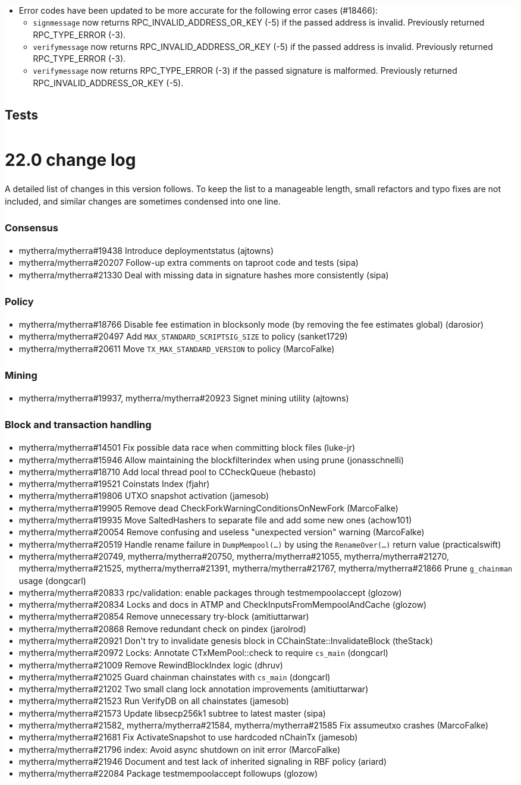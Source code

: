 - Error codes have been updated to be more accurate for the following error cases (#18466):
  - `signmessage` now returns RPC_INVALID_ADDRESS_OR_KEY (-5) if the
    passed address is invalid. Previously returned RPC_TYPE_ERROR (-3).
  - `verifymessage` now returns RPC_INVALID_ADDRESS_OR_KEY (-5) if the
    passed address is invalid. Previously returned RPC_TYPE_ERROR (-3).
  - `verifymessage` now returns RPC_TYPE_ERROR (-3) if the passed signature
    is malformed. Previously returned RPC_INVALID_ADDRESS_OR_KEY (-5).

Tests
-----

22.0 change log
===============

A detailed list of changes in this version follows. To keep the list to a manageable length, small refactors and typo fixes are not included, and similar changes are sometimes condensed into one line.

### Consensus
- mytherra/mytherra#19438 Introduce deploymentstatus (ajtowns)
- mytherra/mytherra#20207 Follow-up extra comments on taproot code and tests (sipa)
- mytherra/mytherra#21330 Deal with missing data in signature hashes more consistently (sipa)

### Policy
- mytherra/mytherra#18766 Disable fee estimation in blocksonly mode (by removing the fee estimates global) (darosior)
- mytherra/mytherra#20497 Add `MAX_STANDARD_SCRIPTSIG_SIZE` to policy (sanket1729)
- mytherra/mytherra#20611 Move `TX_MAX_STANDARD_VERSION` to policy (MarcoFalke)

### Mining
- mytherra/mytherra#19937, mytherra/mytherra#20923 Signet mining utility (ajtowns)

### Block and transaction handling
- mytherra/mytherra#14501 Fix possible data race when committing block files (luke-jr)
- mytherra/mytherra#15946 Allow maintaining the blockfilterindex when using prune (jonasschnelli)
- mytherra/mytherra#18710 Add local thread pool to CCheckQueue (hebasto)
- mytherra/mytherra#19521 Coinstats Index (fjahr)
- mytherra/mytherra#19806 UTXO snapshot activation (jamesob)
- mytherra/mytherra#19905 Remove dead CheckForkWarningConditionsOnNewFork (MarcoFalke)
- mytherra/mytherra#19935 Move SaltedHashers to separate file and add some new ones (achow101)
- mytherra/mytherra#20054 Remove confusing and useless "unexpected version" warning (MarcoFalke)
- mytherra/mytherra#20519 Handle rename failure in `DumpMempool(…)` by using the `RenameOver(…)` return value (practicalswift)
- mytherra/mytherra#20749, mytherra/mytherra#20750, mytherra/mytherra#21055, mytherra/mytherra#21270, mytherra/mytherra#21525, mytherra/mytherra#21391, mytherra/mytherra#21767, mytherra/mytherra#21866 Prune `g_chainman` usage (dongcarl)
- mytherra/mytherra#20833 rpc/validation: enable packages through testmempoolaccept (glozow)
- mytherra/mytherra#20834 Locks and docs in ATMP and CheckInputsFromMempoolAndCache (glozow)
- mytherra/mytherra#20854 Remove unnecessary try-block (amitiuttarwar)
- mytherra/mytherra#20868 Remove redundant check on pindex (jarolrod)
- mytherra/mytherra#20921 Don't try to invalidate genesis block in CChainState::InvalidateBlock (theStack)
- mytherra/mytherra#20972 Locks: Annotate CTxMemPool::check to require `cs_main` (dongcarl)
- mytherra/mytherra#21009 Remove RewindBlockIndex logic (dhruv)
- mytherra/mytherra#21025 Guard chainman chainstates with `cs_main` (dongcarl)
- mytherra/mytherra#21202 Two small clang lock annotation improvements (amitiuttarwar)
- mytherra/mytherra#21523 Run VerifyDB on all chainstates (jamesob)
- mytherra/mytherra#21573 Update libsecp256k1 subtree to latest master (sipa)
- mytherra/mytherra#21582, mytherra/mytherra#21584, mytherra/mytherra#21585 Fix assumeutxo crashes (MarcoFalke)
- mytherra/mytherra#21681 Fix ActivateSnapshot to use hardcoded nChainTx (jamesob)
- mytherra/mytherra#21796 index: Avoid async shutdown on init error (MarcoFalke)
- mytherra/mytherra#21946 Document and test lack of inherited signaling in RBF policy (ariard)
- mytherra/mytherra#22084 Package testmempoolaccept followups (glozow)